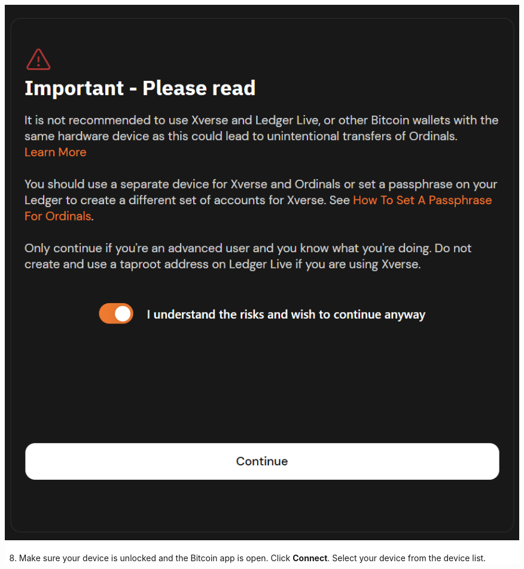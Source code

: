 ![setup-ledger-live-bitcoin-address](../../../../../static/img/ledger-core/Xverse_screenshots/xverse-add-account-11.png)
</p>

8. Make sure your device is unlocked and the Bitcoin app is open. Click **Connect**. Select your device from the device list.

<p align="center" style={{zoom:"40%"}}>